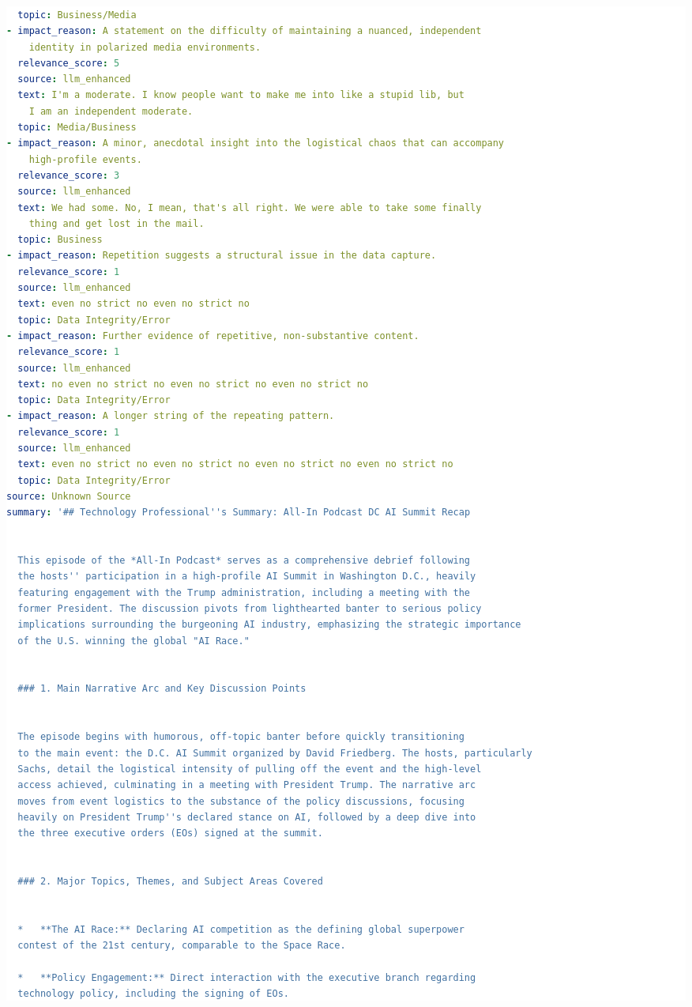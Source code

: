 ```yaml
  topic: Business/Media
- impact_reason: A statement on the difficulty of maintaining a nuanced, independent
    identity in polarized media environments.
  relevance_score: 5
  source: llm_enhanced
  text: I'm a moderate. I know people want to make me into like a stupid lib, but
    I am an independent moderate.
  topic: Media/Business
- impact_reason: A minor, anecdotal insight into the logistical chaos that can accompany
    high-profile events.
  relevance_score: 3
  source: llm_enhanced
  text: We had some. No, I mean, that's all right. We were able to take some finally
    thing and get lost in the mail.
  topic: Business
- impact_reason: Repetition suggests a structural issue in the data capture.
  relevance_score: 1
  source: llm_enhanced
  text: even no strict no even no strict no
  topic: Data Integrity/Error
- impact_reason: Further evidence of repetitive, non-substantive content.
  relevance_score: 1
  source: llm_enhanced
  text: no even no strict no even no strict no even no strict no
  topic: Data Integrity/Error
- impact_reason: A longer string of the repeating pattern.
  relevance_score: 1
  source: llm_enhanced
  text: even no strict no even no strict no even no strict no even no strict no
  topic: Data Integrity/Error
source: Unknown Source
summary: '## Technology Professional''s Summary: All-In Podcast DC AI Summit Recap


  This episode of the *All-In Podcast* serves as a comprehensive debrief following
  the hosts'' participation in a high-profile AI Summit in Washington D.C., heavily
  featuring engagement with the Trump administration, including a meeting with the
  former President. The discussion pivots from lighthearted banter to serious policy
  implications surrounding the burgeoning AI industry, emphasizing the strategic importance
  of the U.S. winning the global "AI Race."


  ### 1. Main Narrative Arc and Key Discussion Points


  The episode begins with humorous, off-topic banter before quickly transitioning
  to the main event: the D.C. AI Summit organized by David Friedberg. The hosts, particularly
  Sachs, detail the logistical intensity of pulling off the event and the high-level
  access achieved, culminating in a meeting with President Trump. The narrative arc
  moves from event logistics to the substance of the policy discussions, focusing
  heavily on President Trump''s declared stance on AI, followed by a deep dive into
  the three executive orders (EOs) signed at the summit.


  ### 2. Major Topics, Themes, and Subject Areas Covered


  *   **The AI Race:** Declaring AI competition as the defining global superpower
  contest of the 21st century, comparable to the Space Race.

  *   **Policy Engagement:** Direct interaction with the executive branch regarding
  technology policy, including the signing of EOs.

```